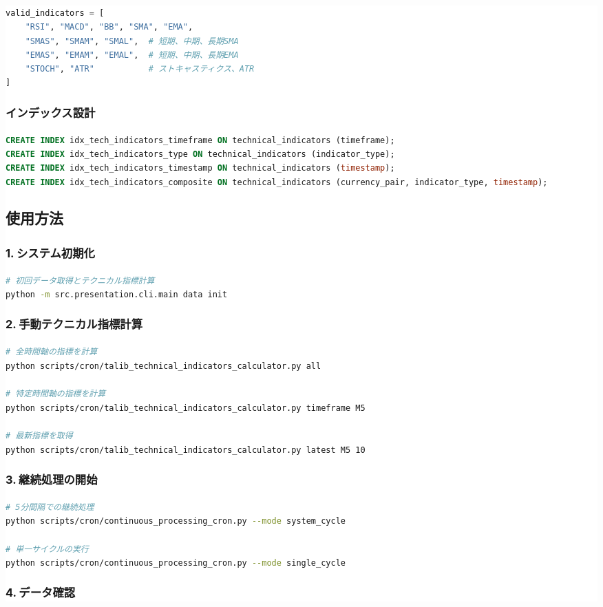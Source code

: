 ```python
valid_indicators = [
    "RSI", "MACD", "BB", "SMA", "EMA",
    "SMAS", "SMAM", "SMAL",  # 短期、中期、長期SMA
    "EMAS", "EMAM", "EMAL",  # 短期、中期、長期EMA
    "STOCH", "ATR"           # ストキャスティクス、ATR
]
```

### インデックス設計

```sql
CREATE INDEX idx_tech_indicators_timeframe ON technical_indicators (timeframe);
CREATE INDEX idx_tech_indicators_type ON technical_indicators (indicator_type);
CREATE INDEX idx_tech_indicators_timestamp ON technical_indicators (timestamp);
CREATE INDEX idx_tech_indicators_composite ON technical_indicators (currency_pair, indicator_type, timestamp);
```

## 使用方法

### 1. システム初期化

```bash
# 初回データ取得とテクニカル指標計算
python -m src.presentation.cli.main data init
```

### 2. 手動テクニカル指標計算

```bash
# 全時間軸の指標を計算
python scripts/cron/talib_technical_indicators_calculator.py all

# 特定時間軸の指標を計算
python scripts/cron/talib_technical_indicators_calculator.py timeframe M5

# 最新指標を取得
python scripts/cron/talib_technical_indicators_calculator.py latest M5 10
```

### 3. 継続処理の開始

```bash
# 5分間隔での継続処理
python scripts/cron/continuous_processing_cron.py --mode system_cycle

# 単一サイクルの実行
python scripts/cron/continuous_processing_cron.py --mode single_cycle
```

### 4. データ確認
